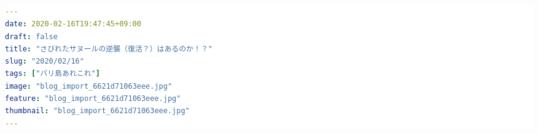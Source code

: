 ```yaml
---
date: 2020-02-16T19:47:45+09:00
draft: false
title: "さびれたサヌールの逆襲（復活？）はあるのか！？"
slug: "2020/02/16"
tags: ["バリ島あれこれ"]
image: "blog_import_6621d71063eee.jpg"
feature: "blog_import_6621d71063eee.jpg"
thumbnail: "blog_import_6621d71063eee.jpg"
---
```

